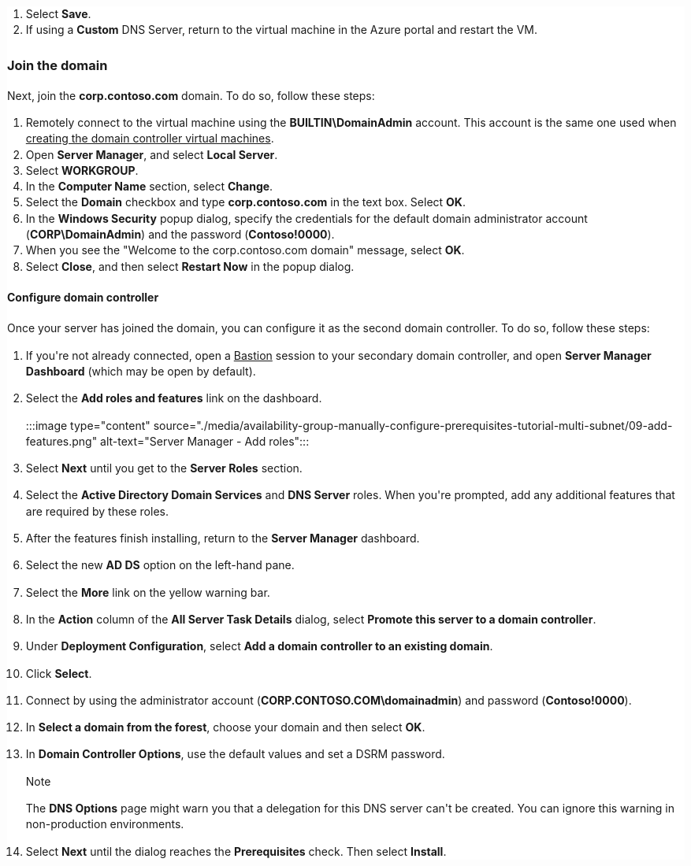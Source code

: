 1. Select **Save**.
1. If using a **Custom** DNS Server, return to the virtual machine in the Azure portal and restart the VM.

### Join the domain

Next, join the **corp.contoso.com** domain. To do so, follow these steps:

1. Remotely connect to the virtual machine using the **BUILTIN\DomainAdmin** account. This account is the same one used when [creating the domain controller virtual machines](availability-group-manually-configure-prerequisites-tutorial-multi-subnet.md?#create-dc-virtual-machines).
1. Open **Server Manager**, and select **Local Server**.
1. Select **WORKGROUP**.
1. In the **Computer Name** section, select **Change**.
1. Select the **Domain** checkbox and type **corp.contoso.com** in the text box. Select **OK**.
1. In the **Windows Security** popup dialog, specify the credentials for the default domain administrator account (**CORP\DomainAdmin**) and the password (**Contoso!0000**).
1. When you see the "Welcome to the corp.contoso.com domain" message, select **OK**.
1. Select **Close**, and then select **Restart Now** in the popup dialog.

#### Configure domain controller

Once your server has joined the domain, you can configure it as the second domain controller. To do so, follow these steps:

1. If you're not already connected, open a [Bastion](/azure/bastion/bastion-connect-vm-rdp-windows) session to your secondary domain controller, and open **Server Manager Dashboard** (which may be open by default).
1. Select the **Add roles and features** link on the dashboard.

    :::image type="content" source="./media/availability-group-manually-configure-prerequisites-tutorial-multi-subnet/09-add-features.png" alt-text="Server Manager - Add roles":::

1. Select **Next** until you get to the **Server Roles** section.
1. Select the **Active Directory Domain Services** and **DNS Server** roles. When you're prompted, add any additional features that are required by these roles.
1. After the features finish installing, return to the **Server Manager** dashboard.
1. Select the new **AD DS** option on the left-hand pane.
1. Select the **More** link on the yellow warning bar.
1. In the **Action** column of the **All Server Task Details** dialog, select **Promote this server to a domain controller**.
1. Under **Deployment Configuration**, select **Add a domain controller to an existing domain**.
1. Click **Select**.
1. Connect by using the administrator account (**CORP.CONTOSO.COM\domainadmin**) and password (**Contoso!0000**).
1. In **Select a domain from the forest**, choose your domain and then select **OK**.
1. In **Domain Controller Options**, use the default values and set a DSRM password.

    >[!NOTE]
    >The **DNS Options** page might warn you that a delegation for this DNS server can't be created. You can ignore this warning in non-production environments.
    >

1. Select **Next** until the dialog reaches the **Prerequisites** check. Then select **Install**.

